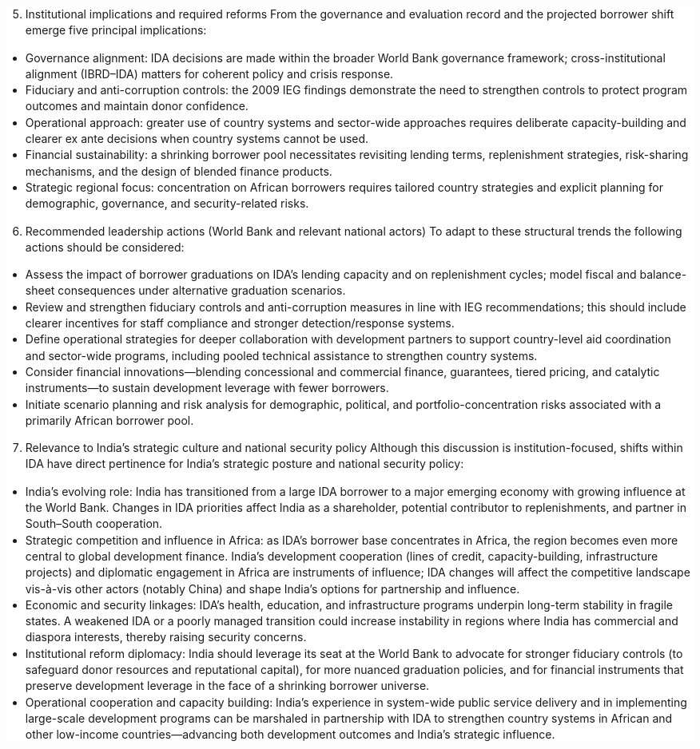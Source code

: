 5. Institutional implications and required reforms
From the governance and evaluation record and the projected borrower shift emerge five principal implications:
- Governance alignment: IDA decisions are made within the broader World Bank governance framework; cross-institutional alignment (IBRD–IDA) matters for coherent policy and crisis response.  
- Fiduciary and anti-corruption controls: the 2009 IEG findings demonstrate the need to strengthen controls to protect program outcomes and maintain donor confidence.  
- Operational approach: greater use of country systems and sector-wide approaches requires deliberate capacity-building and clearer ex ante decisions when country systems cannot be used.  
- Financial sustainability: a shrinking borrower pool necessitates revisiting lending terms, replenishment strategies, risk-sharing mechanisms, and the design of blended finance products.  
- Strategic regional focus: concentration on African borrowers requires tailored country strategies and explicit planning for demographic, governance, and security-related risks.

6. Recommended leadership actions (World Bank and relevant national actors)
To adapt to these structural trends the following actions should be considered:
- Assess the impact of borrower graduations on IDA’s lending capacity and on replenishment cycles; model fiscal and balance-sheet consequences under alternative graduation scenarios.  
- Review and strengthen fiduciary controls and anti-corruption measures in line with IEG recommendations; this should include clearer incentives for staff compliance and stronger detection/response systems.  
- Define operational strategies for deeper collaboration with development partners to support country-level aid coordination and sector-wide programs, including pooled technical assistance to strengthen country systems.  
- Consider financial innovations—blending concessional and commercial finance, guarantees, tiered pricing, and catalytic instruments—to sustain development leverage with fewer borrowers.  
- Initiate scenario planning and risk analysis for demographic, political, and portfolio-concentration risks associated with a primarily African borrower pool.

7. Relevance to India’s strategic culture and national security policy
Although this discussion is institution-focused, shifts within IDA have direct pertinence for India’s strategic posture and national security policy:
- India’s evolving role: India has transitioned from a large IDA borrower to a major emerging economy with growing influence at the World Bank. Changes in IDA priorities affect India as a shareholder, potential contributor to replenishments, and partner in South–South cooperation.  
- Strategic competition and influence in Africa: as IDA’s borrower base concentrates in Africa, the region becomes even more central to global development finance. India’s development cooperation (lines of credit, capacity-building, infrastructure projects) and diplomatic engagement in Africa are instruments of influence; IDA changes will affect the competitive landscape vis-à-vis other actors (notably China) and shape India’s options for partnership and influence.  
- Economic and security linkages: IDA’s health, education, and infrastructure programs underpin long-term stability in fragile states. A weakened IDA or a poorly managed transition could increase instability in regions where India has commercial and diaspora interests, thereby raising security concerns.  
- Institutional reform diplomacy: India should leverage its seat at the World Bank to advocate for stronger fiduciary controls (to safeguard donor resources and reputational capital), for more nuanced graduation policies, and for financial instruments that preserve development leverage in the face of a shrinking borrower universe.  
- Operational cooperation and capacity building: India’s experience in system-wide public service delivery and in implementing large-scale development programs can be marshaled in partnership with IDA to strengthen country systems in African and other low-income countries—advancing both development outcomes and India’s strategic influence.
